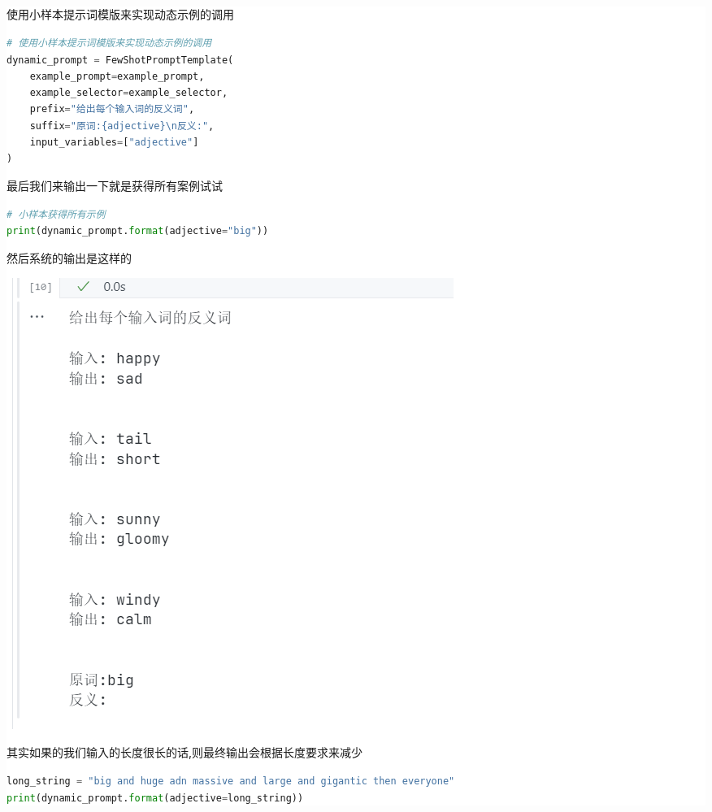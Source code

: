 使用小样本提示词模版来实现动态示例的调用

```python
# 使用小样本提示词模版来实现动态示例的调用
dynamic_prompt = FewShotPromptTemplate(
    example_prompt=example_prompt,
    example_selector=example_selector,
    prefix="给出每个输入词的反义词",
    suffix="原词:{adjective}\n反义:",
    input_variables=["adjective"]
)
```

最后我们来输出一下就是获得所有案例试试

```python
# 小样本获得所有示例
print(dynamic_prompt.format(adjective="big"))
```

然后系统的输出是这样的

![](./image/2.8.png)

其实如果的我们输入的长度很长的话,则最终输出会根据长度要求来减少

```python
long_string = "big and huge adn massive and large and gigantic then everyone"
print(dynamic_prompt.format(adjective=long_string))
```
